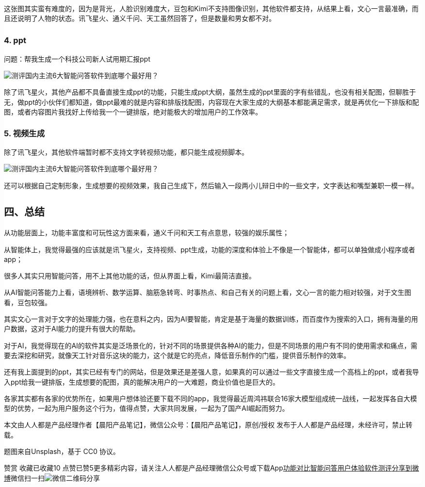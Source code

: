 这张图其实蛮有难度的，因为是背光，人脸识别难度大，豆包和Kimi不支持图像识别，其他软件都支持，从结果上看，文心一言最准确，而且还说明了人物的状态。讯飞星火、通义千问、天工虽然回答了，但是数量和男女都不对。

### 4\. ppt

问题：帮我生成一个科技公司新人试用期汇报ppt

![测评国内主流6大智能问答软件到底哪个最好用？](https://image.woshipm.com/wp-files/2024/08/747LGPbz8WuVVYTEFYYt.png)

除了讯飞星火，其他产品都不具备直接生成ppt的功能，只能生成ppt大纲，虽然生成的ppt里面的字有些错乱，也没有相关配图，但聊胜于无，做ppt的小伙伴们都知道，做ppt最难的就是内容和排版找配图，内容现在大家生成的大纲基本都能满足需求，就是再优化一下排版和配图，或者内容图片我找好上传给我一个一键排版，绝对能极大的增加用户的工作效率。

### 5\. 视频生成

除了讯飞星火，其他软件端暂时都不支持文字转视频功能，都只能生成视频脚本。

![测评国内主流6大智能问答软件到底哪个最好用？](https://image.woshipm.com/wp-files/2024/08/U0shiqUyzgxhnHtnhia4.png)

还可以根据自己定制形象，生成想要的视频效果，我自己生成下，然后输入一段两小儿辩日中的一些文字，文字表达和嘴型兼职一模一样。

## 四、总结

从功能层面上，功能丰富度和可玩性这方面来看，通义千问和天工有点意思，较强的娱乐属性；

从智能体上，我觉得最强的应该就是讯飞星火，支持视频、ppt生成，功能的深度和体验上不像是一个智能体，都可以单独做成小程序或者app；

很多人其实只用智能问答，用不上其他功能的话，但从界面上看，Kimi最简洁直接。

从AI智能问答能力上看，语境辨析、数学运算、脑筋急转弯、时事热点、和自己有关的问题上看，文心一言的能力相对较强，对于文生图看，豆包较强。

其实文心一言对于文字的处理能力强，也在意料之内，因为AI要智能，肯定是基于海量的数据训练，而百度作为搜索的入口，拥有海量的用户数据，这对于AI能力的提升有很大的帮助。

对于AI，我觉得现在的AI的软件其实是泛场景化的，针对不同的场景提供各种AI的能力，但是不同场景的用户有不同的使用需求和痛点，需要去深挖和研究，就像天工针对音乐这块的能力，这个就是它的亮点，降低音乐制作的门槛，提供音乐制作的效率。

还有我上面提到的ppt，其实已经有专门的网站，但是效果还是差强人意，如果真的可以通过一些文字直接生成一个高档上的ppt，或者我导入ppt给我一键排版，生成想要的配图，真的能解决用户的一大难题，商业价值也是巨大的。

各家其实都有各家的优势所在，如果用户想体验还要下载不同的app，我觉得最近周鸿祎联合16家大模型组成统一战线，一起发挥各自大模型的优势，一起为用户服务这个行为，值得点赞，大家共同发展，一起为了国产AI崛起而努力。

本文由人人都是产品经理作者【晨阳产品笔记】，微信公众号：【晨阳产品笔记】，原创/授权 发布于人人都是产品经理，未经许可，禁止转载。

题图来自Unsplash，基于 CC0 协议。

赞赏 收藏已收藏10 点赞已赞5更多精彩内容，请关注人人都是产品经理微信公众号或下载App[功能对比](https://www.woshipm.com/tag/%e5%8a%9f%e8%83%bd%e5%af%b9%e6%af%94)[智能问答](https://www.woshipm.com/tag/%e6%99%ba%e8%83%bd%e9%97%ae%e7%ad%94)[用户体验](https://www.woshipm.com/tag/ue)[软件测评](https://www.woshipm.com/tag/%e8%bd%af%e4%bb%b6%e6%b5%8b%e8%af%84)[分享到微博](https://service.weibo.com/share/share.php?appkey=2775287854&title=测评国内主流6大智能问答软件到底哪个最好用？&url=https://www.woshipm.com/evaluating/6100364.html&pic=https://image.woshipm.com/2023/04/13/f35c645e-d9dd-11ed-8440-00163e0b5ff3.jpg)微信扫一扫![微信二维码](https://api.pwmqr.com/qrcode/create/?url=https://www.woshipm.com/evaluating/6100364.html)分享